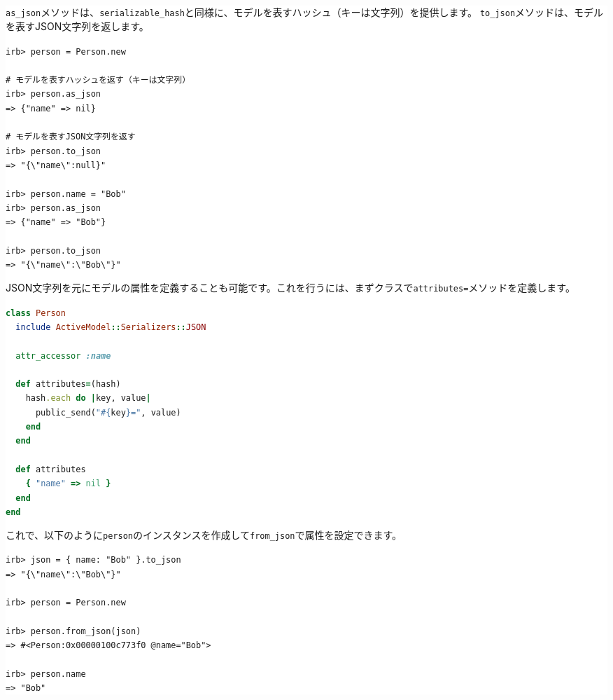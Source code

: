 `as_json`メソッドは、`serializable_hash`と同様に、モデルを表すハッシュ（キーは文字列）を提供します。
`to_json`メソッドは、モデルを表すJSON文字列を返します。

```irb
irb> person = Person.new

# モデルを表すハッシュを返す（キーは文字列）
irb> person.as_json
=> {"name" => nil}

# モデルを表すJSON文字列を返す
irb> person.to_json
=> "{\"name\":null}"

irb> person.name = "Bob"
irb> person.as_json
=> {"name" => "Bob"}

irb> person.to_json
=> "{\"name\":\"Bob\"}"
```

JSON文字列を元にモデルの属性を定義することも可能です。これを行うには、まずクラスで`attributes=`メソッドを定義します。

```ruby
class Person
  include ActiveModel::Serializers::JSON

  attr_accessor :name

  def attributes=(hash)
    hash.each do |key, value|
      public_send("#{key}=", value)
    end
  end

  def attributes
    { "name" => nil }
  end
end
```

これで、以下のように`person`のインスタンスを作成して`from_json`で属性を設定できます。

```irb
irb> json = { name: "Bob" }.to_json
=> "{\"name\":\"Bob\"}"

irb> person = Person.new

irb> person.from_json(json)
=> #<Person:0x00000100c773f0 @name="Bob">

irb> person.name
=> "Bob"
```
